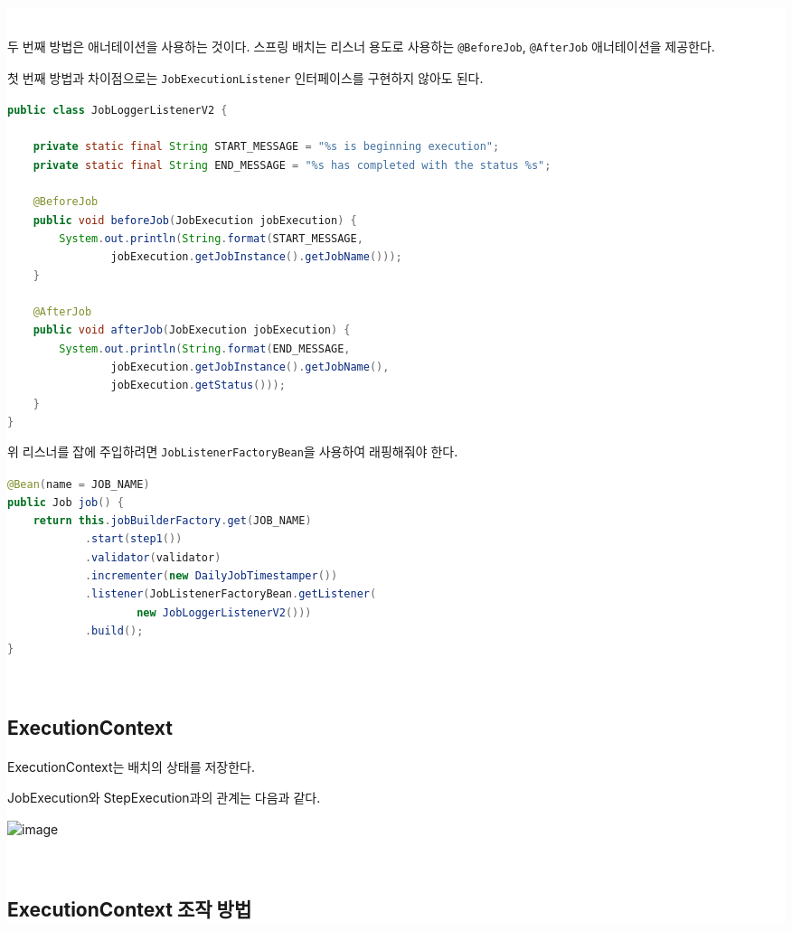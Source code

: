 </br >

두 번째 방법은 애너테이션을 사용하는 것이다. 스프링 배치는 리스너 용도로 사용하는 `@BeforeJob`, `@AfterJob` 애너테이션을 제공한다.

첫 번째 방법과 차이점으로는 `JobExecutionListener` 인터페이스를 구현하지 않아도 된다.

~~~java
public class JobLoggerListenerV2 {

    private static final String START_MESSAGE = "%s is beginning execution";
    private static final String END_MESSAGE = "%s has completed with the status %s";

    @BeforeJob
    public void beforeJob(JobExecution jobExecution) {
        System.out.println(String.format(START_MESSAGE,
                jobExecution.getJobInstance().getJobName()));
    }

    @AfterJob
    public void afterJob(JobExecution jobExecution) {
        System.out.println(String.format(END_MESSAGE,
                jobExecution.getJobInstance().getJobName(),
                jobExecution.getStatus()));
    }
}
~~~

위 리스너를 잡에 주입하려면 `JobListenerFactoryBean`을 사용하여 래핑해줘야 한다.

```java
@Bean(name = JOB_NAME)
public Job job() {
    return this.jobBuilderFactory.get(JOB_NAME)
            .start(step1())
            .validator(validator)
            .incrementer(new DailyJobTimestamper())
            .listener(JobListenerFactoryBean.getListener(
                    new JobLoggerListenerV2()))
            .build();
}
```

</br >

## ExecutionContext

ExecutionContext는 배치의 상태를 저장한다.

JobExecution와 StepExecution과의 관계는 다음과 같다.

![image](https://user-images.githubusercontent.com/43977617/137696276-d969cf84-a60d-4d53-9a7b-a88cfa5f6a82.png)

</br >

## ExecutionContext 조작 방법
